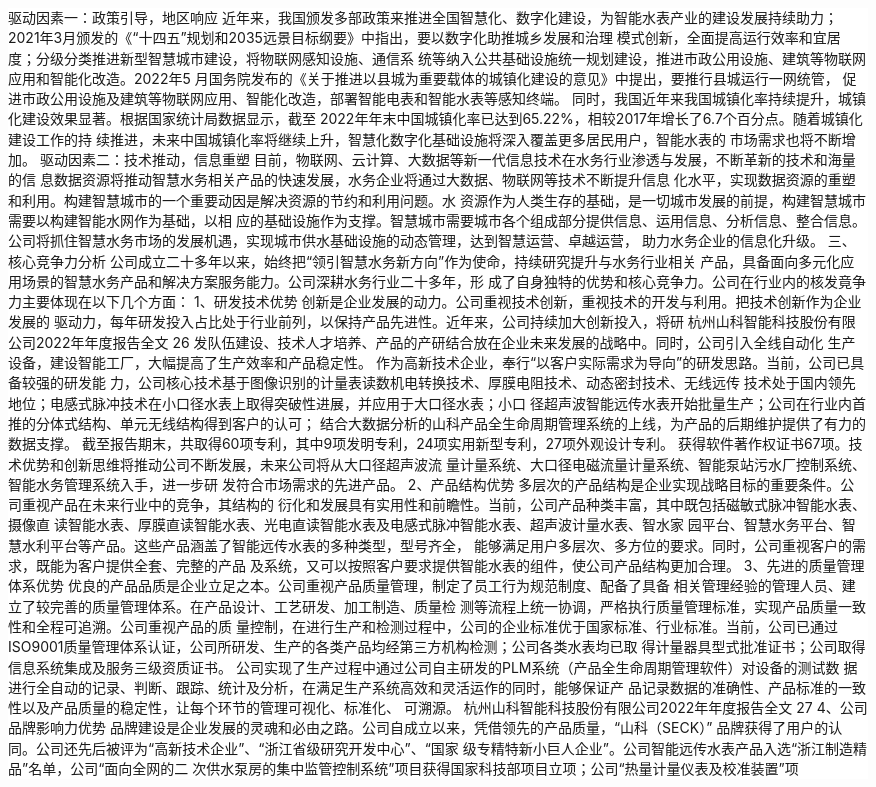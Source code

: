 驱动因素一：政策引导，地区响应
近年来，我国颁发多部政策来推进全国智慧化、数字化建设，为智能水表产业的建设发展持续助力；
2021年3月颁发的《“十四五”规划和2035远景目标纲要》中指出，要以数字化助推城乡发展和治理
模式创新，全面提高运行效率和宜居度；分级分类推进新型智慧城市建设，将物联网感知设施、通信系
统等纳入公共基础设施统一规划建设，推进市政公用设施、建筑等物联网应用和智能化改造。2022年5
月国务院发布的《关于推进以县城为重要载体的城镇化建设的意见》中提出，要推行县城运行一网统管，
促进市政公用设施及建筑等物联网应用、智能化改造，部署智能电表和智能水表等感知终端。
同时，我国近年来我国城镇化率持续提升，城镇化建设效果显著。根据国家统计局数据显示，截至
2022年年末中国城镇化率已达到65.22%，相较2017年增长了6.7个百分点。随着城镇化建设工作的持
续推进，未来中国城镇化率将继续上升，智慧化数字化基础设施将深入覆盖更多居民用户，智能水表的
市场需求也将不断增加。
驱动因素二：技术推动，信息重塑
目前，物联网、云计算、大数据等新一代信息技术在水务行业渗透与发展，不断革新的技术和海量的信
息数据资源将推动智慧水务相关产品的快速发展，水务企业将通过大数据、物联网等技术不断提升信息
化水平，实现数据资源的重塑和利用。构建智慧城市的一个重要动因是解决资源的节约和利用问题。水
资源作为人类生存的基础，是一切城市发展的前提，构建智慧城市需要以构建智能水网作为基础，以相
应的基础设施作为支撑。智慧城市需要城市各个组成部分提供信息、运用信息、分析信息、整合信息。
公司将抓住智慧水务市场的发展机遇，实现城市供水基础设施的动态管理，达到智慧运营、卓越运营，
助力水务企业的信息化升级。
三、核心竞争力分析
公司成立二十多年以来，始终把“领引智慧水务新方向”作为使命，持续研究提升与水务行业相关
产品，具备面向多元化应用场景的智慧水务产品和解决方案服务能力。公司深耕水务行业二十多年，形
成了自身独特的优势和核心竞争力。公司在行业内的核发竟争力主要体现在以下几个方面：
1、研发技术优势
创新是企业发展的动力。公司重视技术创新，重视技术的开发与利用。把技术创新作为企业发展的
驱动力，每年研发投入占比处于行业前列，以保持产品先进性。近年来，公司持续加大创新投入，将研
杭州山科智能科技股份有限公司2022年年度报告全文
26
发队伍建设、技术人才培养、产品的产研结合放在企业未来发展的战略中。同时，公司引入全线自动化
生产设备，建设智能工厂，大幅提高了生产效率和产品稳定性。
作为高新技术企业，奉行“以客户实际需求为导向”的研发思路。当前，公司已具备较强的研发能
力，公司核心技术基于图像识别的计量表读数机电转换技术、厚膜电阻技术、动态密封技术、无线远传
技术处于国内领先地位；电感式脉冲技术在小口径水表上取得突破性进展，并应用于大口径水表；小口
径超声波智能远传水表开始批量生产；公司在行业内首推的分体式结构、单元无线结构得到客户的认可；
结合大数据分析的山科产品全生命周期管理系统的上线，为产品的后期维护提供了有力的数据支撑。
截至报告期末，共取得60项专利，其中9项发明专利，24项实用新型专利，27项外观设计专利。
获得软件著作权证书67项。技术优势和创新思维将推动公司不断发展，未来公司将从大口径超声波流
量计量系统、大口径电磁流量计量系统、智能泵站污水厂控制系统、智能水务管理系统入手，进一步研
发符合市场需求的先进产品。
2、产品结构优势
多层次的产品结构是企业实现战略目标的重要条件。公司重视产品在未来行业中的竞争，其结构的
衍化和发展具有实用性和前瞻性。当前，公司产品种类丰富，其中既包括磁敏式脉冲智能水表、摄像直
读智能水表、厚膜直读智能水表、光电直读智能水表及电感式脉冲智能水表、超声波计量水表、智水家
园平台、智慧水务平台、智慧水利平台等产品。这些产品涵盖了智能远传水表的多种类型，型号齐全，
能够满足用户多层次、多方位的要求。同时，公司重视客户的需求，既能为客户提供全套、完整的产品
及系统，又可以按照客户要求提供智能水表的组件，使公司产品结构更加合理。
3、先进的质量管理体系优势
优良的产品品质是企业立足之本。公司重视产品质量管理，制定了员工行为规范制度、配备了具备
相关管理经验的管理人员、建立了较完善的质量管理体系。在产品设计、工艺研发、加工制造、质量检
测等流程上统一协调，严格执行质量管理标准，实现产品质量一致性和全程可追溯。公司重视产品的质
量控制，在进行生产和检测过程中，公司的企业标准优于国家标准、行业标准。当前，公司已通过
ISO9001质量管理体系认证，公司所研发、生产的各类产品均经第三方机构检测；公司各类水表均已取
得计量器具型式批准证书；公司取得信息系统集成及服务三级资质证书。
公司实现了生产过程中通过公司自主研发的PLM系统（产品全生命周期管理软件）对设备的测试数
据进行全自动的记录、判断、跟踪、统计及分析，在满足生产系统高效和灵活运作的同时，能够保证产
品记录数据的准确性、产品标准的一致性以及产品质量的稳定性，让每个环节的管理可视化、标准化、
可溯源。
杭州山科智能科技股份有限公司2022年年度报告全文
27
4、公司品牌影响力优势
品牌建设是企业发展的灵魂和必由之路。公司自成立以来，凭借领先的产品质量，“山科（SECK）”
品牌获得了用户的认同。公司还先后被评为“高新技术企业”、“浙江省级研究开发中心”、“国家
级专精特新小巨人企业”。公司智能远传水表产品入选“浙江制造精品”名单，公司“面向全网的二
次供水泵房的集中监管控制系统”项目获得国家科技部项目立项；公司“热量计量仪表及校准装置”项